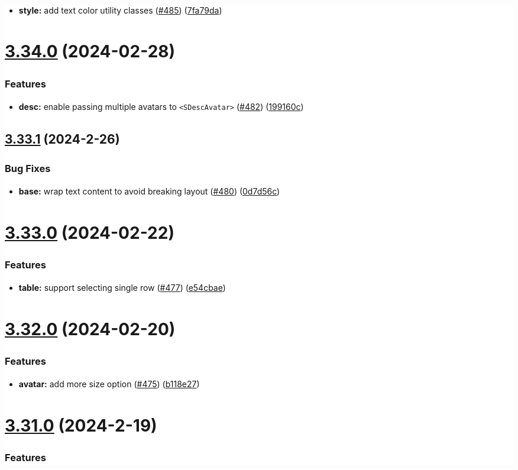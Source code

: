 * **style:** add text color utility classes ([#485](https://github.com/globalbrain/sefirot/issues/485)) ([7fa79da](https://github.com/globalbrain/sefirot/commit/7fa79da10a05e64bce1e895331810aa695037ae0))

# [3.34.0](https://github.com/globalbrain/sefirot/compare/v3.33.1...v3.34.0) (2024-02-28)


### Features

* **desc:** enable passing multiple avatars to `<SDescAvatar>` ([#482](https://github.com/globalbrain/sefirot/issues/482)) ([199160c](https://github.com/globalbrain/sefirot/commit/199160c79b1a0ad3ab5f613d3d28290fa925733f))

## [3.33.1](https://github.com/globalbrain/sefirot/compare/v3.33.0...v3.33.1) (2024-2-26)


### Bug Fixes

* **base:** wrap text content to avoid breaking layout ([#480](https://github.com/globalbrain/sefirot/issues/480)) ([0d7d56c](https://github.com/globalbrain/sefirot/commit/0d7d56c81c0c7f0744f20cff6b5fcd381e620f35))

# [3.33.0](https://github.com/globalbrain/sefirot/compare/v3.32.0...v3.33.0) (2024-02-22)


### Features

* **table:** support selecting single row ([#477](https://github.com/globalbrain/sefirot/issues/477)) ([e54cbae](https://github.com/globalbrain/sefirot/commit/e54cbae2d5d8794e125c533855b55c2436886103))

# [3.32.0](https://github.com/globalbrain/sefirot/compare/v3.31.0...v3.32.0) (2024-02-20)


### Features

* **avatar:** add more size option ([#475](https://github.com/globalbrain/sefirot/issues/475)) ([b118e27](https://github.com/globalbrain/sefirot/commit/b118e27c998314d94d5b6261b6f59ce5889f3d05))

# [3.31.0](https://github.com/globalbrain/sefirot/compare/v3.30.0...v3.31.0) (2024-2-19)


### Features
